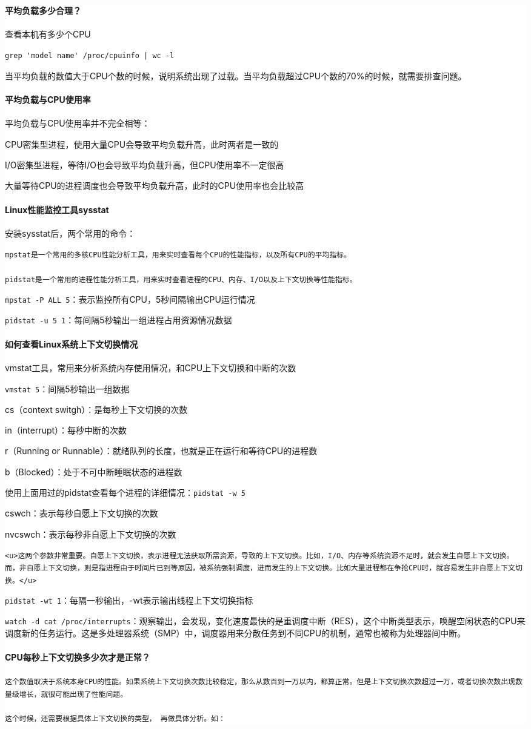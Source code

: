 #### 平均负载多少合理？

查看本机有多少个CPU

`grep 'model name' /proc/cpuinfo | wc -l`

当平均负载的数值大于CPU个数的时候，说明系统出现了过载。当平均负载超过CPU个数的70%的时候，就需要排查问题。

#### 平均负载与CPU使用率

平均负载与CPU使用率并不完全相等：

CPU密集型进程，使用大量CPU会导致平均负载升高，此时两者是一致的

I/O密集型进程，等待I/O也会导致平均负载升高，但CPU使用率不一定很高

大量等待CPU的进程调度也会导致平均负载升高，此时的CPU使用率也会比较高

#### Linux性能监控工具sysstat

安装sysstat后，两个常用的命令：

	mpstat是一个常用的多核CPU性能分析工具，用来实时查看每个CPU的性能指标，以及所有CPU的平均指标。

	pidstat是一个常用的进程性能分析工具，用来实时查看进程的CPU、内存、I/O以及上下文切换等性能指标。

`mpstat -P ALL 5`：表示监控所有CPU，5秒间隔输出CPU运行情况

`pidstat -u 5 1`：每间隔5秒输出一组进程占用资源情况数据

#### 如何查看Linux系统上下文切换情况

vmstat工具，常用来分析系统内存使用情况，和CPU上下文切换和中断的次数

`vmstat 5`：间隔5秒输出一组数据

cs（context switgh）：是每秒上下文切换的次数

in（interrupt）：每秒中断的次数

r（Running or Runnable）：就绪队列的长度，也就是正在运行和等待CPU的进程数

b（Blocked）：处于不可中断睡眠状态的进程数

使用上面用过的pidstat查看每个进程的详细情况：`pidstat -w 5`

cswch：表示每秒自愿上下文切换的次数

nvcswch：表示每秒非自愿上下文切换的次数

	<u>这两个参数非常重要。自愿上下文切换，表示进程无法获取所需资源，导致的上下文切换。比如，I/O、内存等系统资源不足时，就会发生自愿上下文切换。而，非自愿上下文切换，则是指进程由于时间片已到等原因，被系统强制调度，进而发生的上下文切换。比如大量进程都在争抢CPU时，就容易发生非自愿上下文切换。</u>

`pidstat -wt 1`：每隔一秒输出，-wt表示输出线程上下文切换指标

`watch -d cat /proc/interrupts`：观察输出，会发现，变化速度最快的是重调度中断（RES），这个中断类型表示，唤醒空闲状态的CPU来调度新的任务运行。这是多处理器系统（SMP）中，调度器用来分散任务到不同CPU的机制，通常也被称为处理器间中断。

#### CPU每秒上下文切换多少次才是正常？

	这个数值取决于系统本身CPU的性能。如果系统上下文切换次数比较稳定，那么从数百到一万以内，都算正常。但是上下文切换次数超过一万，或者切换次数出现数量级增长，就很可能出现了性能问题。

	这个时候，还需要根据具体上下文切换的类型， 再做具体分析。如：
